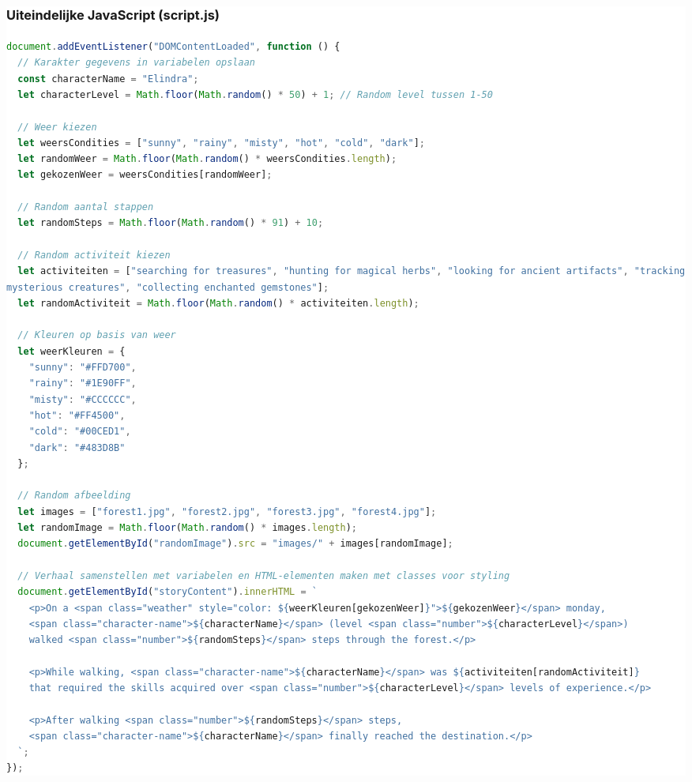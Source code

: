 ### Uiteindelijke JavaScript (script.js)

```javascript
document.addEventListener("DOMContentLoaded", function () {
  // Karakter gegevens in variabelen opslaan
  const characterName = "Elindra";
  let characterLevel = Math.floor(Math.random() * 50) + 1; // Random level tussen 1-50
  
  // Weer kiezen
  let weersCondities = ["sunny", "rainy", "misty", "hot", "cold", "dark"];
  let randomWeer = Math.floor(Math.random() * weersCondities.length);
  let gekozenWeer = weersCondities[randomWeer];
  
  // Random aantal stappen
  let randomSteps = Math.floor(Math.random() * 91) + 10;
  
  // Random activiteit kiezen
  let activiteiten = ["searching for treasures", "hunting for magical herbs", "looking for ancient artifacts", "tracking mysterious creatures", "collecting enchanted gemstones"];
  let randomActiviteit = Math.floor(Math.random() * activiteiten.length);
  
  // Kleuren op basis van weer
  let weerKleuren = {
    "sunny": "#FFD700",
    "rainy": "#1E90FF",
    "misty": "#CCCCCC",
    "hot": "#FF4500",
    "cold": "#00CED1",
    "dark": "#483D8B"
  };
  
  // Random afbeelding
  let images = ["forest1.jpg", "forest2.jpg", "forest3.jpg", "forest4.jpg"];
  let randomImage = Math.floor(Math.random() * images.length);
  document.getElementById("randomImage").src = "images/" + images[randomImage];
  
  // Verhaal samenstellen met variabelen en HTML-elementen maken met classes voor styling
  document.getElementById("storyContent").innerHTML = `
    <p>On a <span class="weather" style="color: ${weerKleuren[gekozenWeer]}">${gekozenWeer}</span> monday, 
    <span class="character-name">${characterName}</span> (level <span class="number">${characterLevel}</span>) 
    walked <span class="number">${randomSteps}</span> steps through the forest.</p>
    
    <p>While walking, <span class="character-name">${characterName}</span> was ${activiteiten[randomActiviteit]} 
    that required the skills acquired over <span class="number">${characterLevel}</span> levels of experience.</p>
    
    <p>After walking <span class="number">${randomSteps}</span> steps, 
    <span class="character-name">${characterName}</span> finally reached the destination.</p>
  `;
});
```
